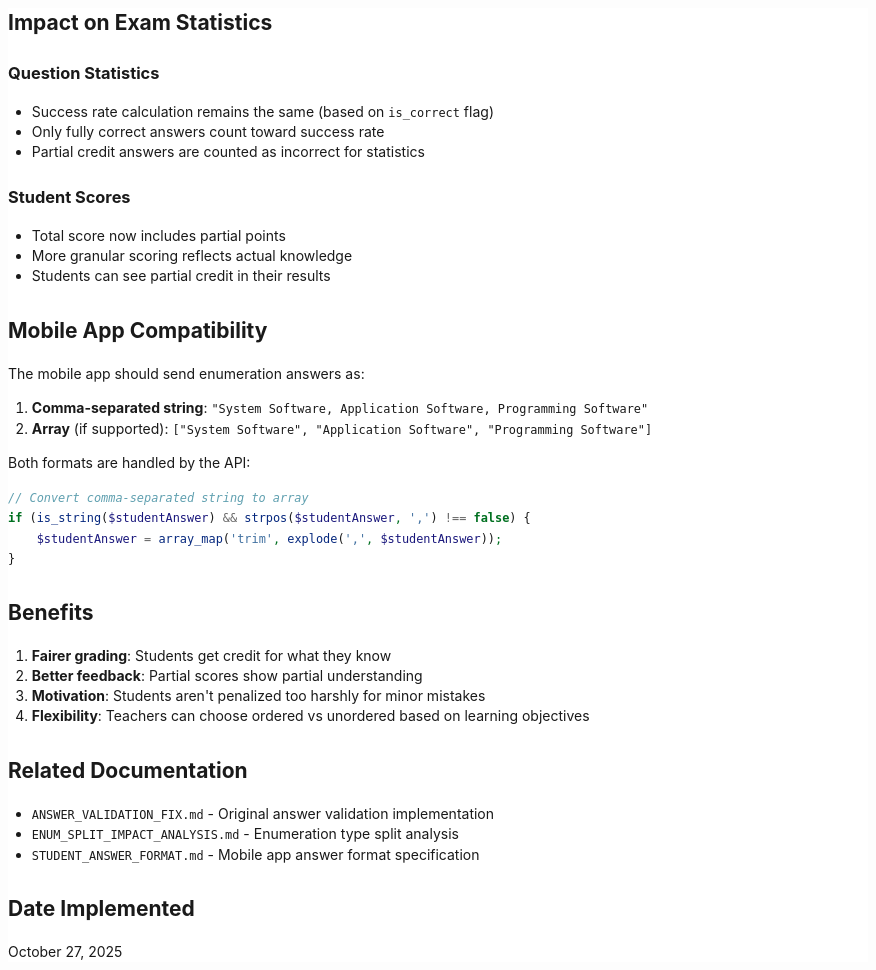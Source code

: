 ## Impact on Exam Statistics

### Question Statistics
- Success rate calculation remains the same (based on `is_correct` flag)
- Only fully correct answers count toward success rate
- Partial credit answers are counted as incorrect for statistics

### Student Scores
- Total score now includes partial points
- More granular scoring reflects actual knowledge
- Students can see partial credit in their results

## Mobile App Compatibility

The mobile app should send enumeration answers as:
1. **Comma-separated string**: `"System Software, Application Software, Programming Software"`
2. **Array** (if supported): `["System Software", "Application Software", "Programming Software"]`

Both formats are handled by the API:
```php
// Convert comma-separated string to array
if (is_string($studentAnswer) && strpos($studentAnswer, ',') !== false) {
    $studentAnswer = array_map('trim', explode(',', $studentAnswer));
}
```

## Benefits

1. **Fairer grading**: Students get credit for what they know
2. **Better feedback**: Partial scores show partial understanding
3. **Motivation**: Students aren't penalized too harshly for minor mistakes
4. **Flexibility**: Teachers can choose ordered vs unordered based on learning objectives

## Related Documentation

- `ANSWER_VALIDATION_FIX.md` - Original answer validation implementation
- `ENUM_SPLIT_IMPACT_ANALYSIS.md` - Enumeration type split analysis
- `STUDENT_ANSWER_FORMAT.md` - Mobile app answer format specification

## Date Implemented
October 27, 2025
